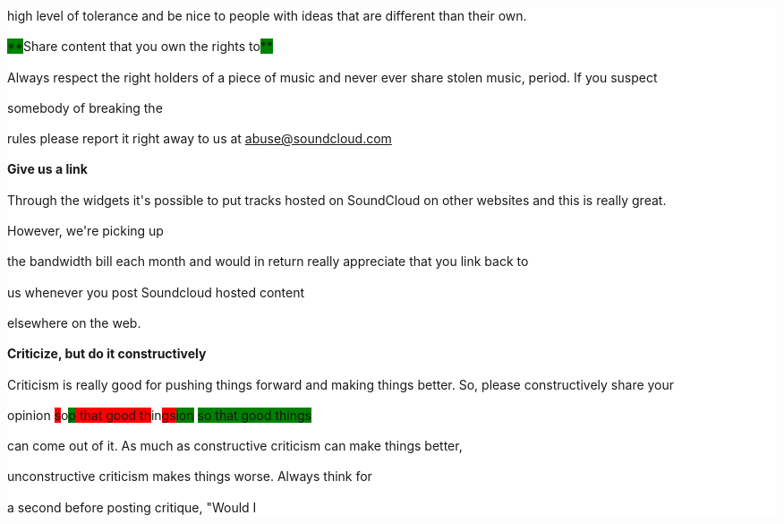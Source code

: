 
</span>high level of tolerance and be nice to people with ideas that are different than their own.


<span style="background-color: green;">
**</span>Share content that you own the rights to<span style="background-color: green;">**</span>


Always respect the right holders of a piece of music and never ever share stolen music, period. If you suspect<span style="background-color: green;"> </span><span style="background-color: red;">


</span>somebody of breaking the<span style="background-color: red;"> </span><span style="background-color: green;">


</span>rules please report it right away to us at abuse@soundcloud.com


<span style="background-color: green;">**</span>Give us a link<span style="background-color: green;">**</span>


Through the widgets it's possible to put tracks hosted on SoundCloud on other websites and this is really great.<span style="background-color: green;"> </span><span style="background-color: red;">


</span>However, we're picking up<span style="background-color: red;"> </span><span style="background-color: green;">


</span>the bandwidth bill each month and would in return really appreciate that you link back to<span style="background-color: green;"> </span><span style="background-color: red;">


</span>us whenever you post Soundcloud hosted content<span style="background-color: red;"> </span><span style="background-color: green;">


</span>elsewhere on the web.


<span style="background-color: green;">**</span>Criticize, but do it constructively<span style="background-color: green;">**</span>


Criticism is really good for pushing things forward and making things better. So, please constructively share your<span style="background-color: red;">


opinion</span> <span style="background-color: red;">s</span>o<span style="background-color: green;">p</span><span style="background-color: red;"> that good th</span>in<span style="background-color: red;">gs</span><span style="background-color: green;">ion</span> <span style="background-color: green;">so that good things


</span>can come out of it. As much as constructive criticism can make things better,<span style="background-color: green;"> </span><span style="background-color: red;">


</span>unconstructive criticism makes things worse. Always think for<span style="background-color: red;"> </span><span style="background-color: green;">


</span>a second before posting critique, "Would I<span style="background-color: green;"> </span><span style="background-color: red;">
